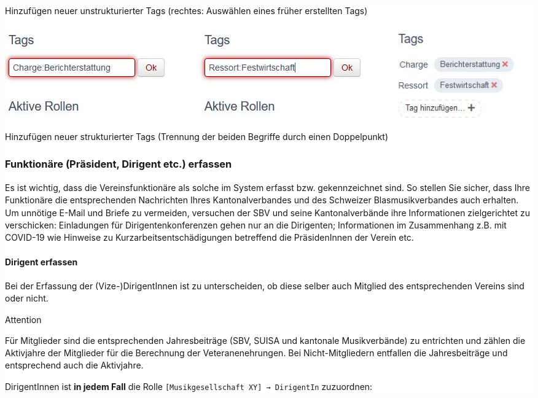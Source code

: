 Hinzufügen neuer unstrukturierter Tags (rechtes: Auswählen eines früher
erstellten Tags)

![image](media/image24.jpg)

Hinzufügen neuer strukturierter Tags (Trennung der beiden Begriffe durch
einen Doppelpunkt)

### Funktionäre (Präsident, Dirigent etc.) erfassen

Es ist wichtig, dass die Vereinsfunktionäre als solche im System erfasst
bzw. gekennzeichnet sind. So stellen Sie sicher, dass Ihre Funktionäre
die entsprechenden Nachrichten Ihres Kantonalverbandes und des Schweizer
Blasmusikverbandes auch erhalten. Um unnötige E-Mail und Briefe zu
vermeiden, versuchen der SBV und seine Kantonalverbände ihre
Informationen zielgerichtet zu verschicken: Einladungen für
Dirigentenkonferenzen gehen nur an die Dirigenten; Informationen im
Zusammenhang z.B. mit COVID-19 wie Hinweise zu
Kurzarbeitsentschädigungen betreffend die PräsidenInnen der Verein etc.

#### Dirigent erfassen

Bei der Erfassung der (Vize-)DirigentInnen ist zu unterscheiden, ob
diese selber auch Mitglied des entsprechenden Vereins sind oder nicht.

<div class="attention">

<div class="title">

Attention

</div>

Für Mitglieder sind die entsprechenden Jahresbeiträge (SBV, SUISA und
kantonale Musikverbände) zu entrichten und zählen die Aktivjahre der
Mitglieder für die Berechnung der Veteranenehrungen. Bei
Nicht-Mitgliedern entfallen die Jahresbeiträge und entsprechend auch die
Aktivjahre.

</div>

DirigentInnen ist **in jedem Fall** die Rolle `[Musikgesellschaft XY] →
DirigentIn` zuzuordnen:
